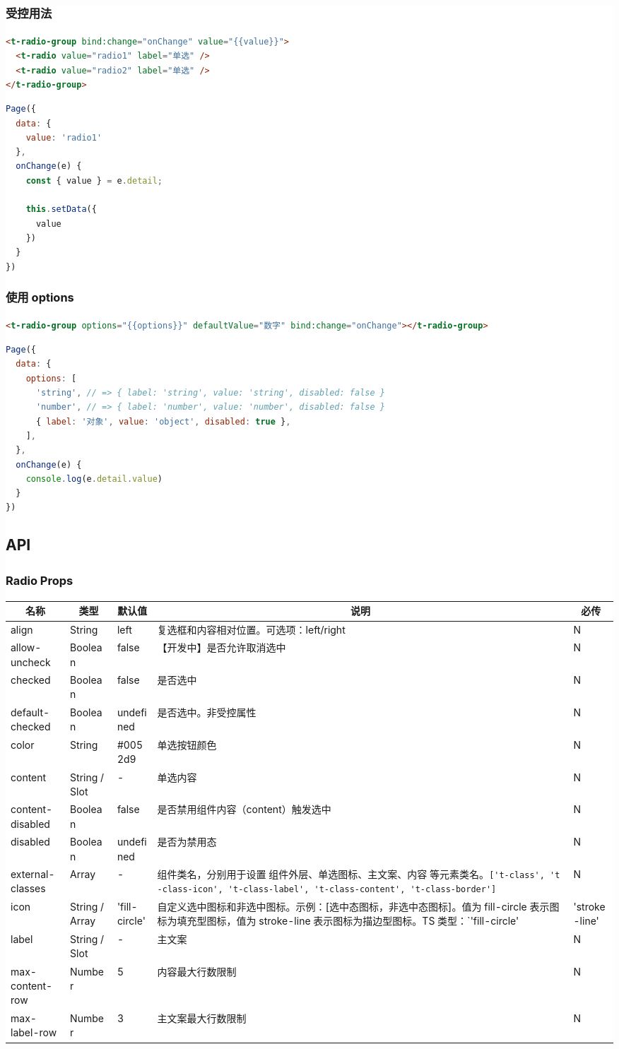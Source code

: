 ### 受控用法

```html
<t-radio-group bind:change="onChange" value="{{value}}">
  <t-radio value="radio1" label="单选" />
  <t-radio value="radio2" label="单选" />
</t-radio-group>
```

```js
Page({
  data: {
    value: 'radio1'
  },
  onChange(e) {
    const { value } = e.detail;

    this.setData({
      value
    })
  }
})
```

### 使用 options

```html
<t-radio-group options="{{options}}" defaultValue="数字" bind:change="onChange"></t-radio-group>
```

```js
Page({
  data: {
    options: [
      'string', // => { label: 'string', value: 'string', disabled: false }
      'number', // => { label: 'number', value: 'number', disabled: false }
      { label: '对象', value: 'object', disabled: true },
    ],
  },
  onChange(e) {
    console.log(e.detail.value)
  }
})
```

## API
### Radio Props

名称 | 类型 | 默认值 | 说明 | 必传
-- | -- | -- | -- | --
align | String | left | 复选框和内容相对位置。可选项：left/right | N
allow-uncheck | Boolean | false | 【开发中】是否允许取消选中 | N
checked | Boolean | false | 是否选中 | N
default-checked | Boolean | undefined | 是否选中。非受控属性 | N
color | String | #0052d9 | 单选按钮颜色 | N
content | String / Slot | - | 单选内容 | N
content-disabled | Boolean | false | 是否禁用组件内容（content）触发选中 | N
disabled | Boolean | undefined | 是否为禁用态 | N
external-classes | Array | - | 组件类名，分别用于设置 组件外层、单选图标、主文案、内容 等元素类名。`['t-class', 't-class-icon', 't-class-label', 't-class-content', 't-class-border']` | N
icon | String / Array | 'fill-circle' | 自定义选中图标和非选中图标。示例：[选中态图标，非选中态图标]。值为 fill-circle 表示图标为填充型图标，值为 stroke-line 表示图标为描边型图标。TS 类型：`'fill-circle' | 'stroke-line' | Array<string>` | N
label | String / Slot | - | 主文案 | N
max-content-row | Number | 5 | 内容最大行数限制 | N
max-label-row | Number | 3 | 主文案最大行数限制 | N
